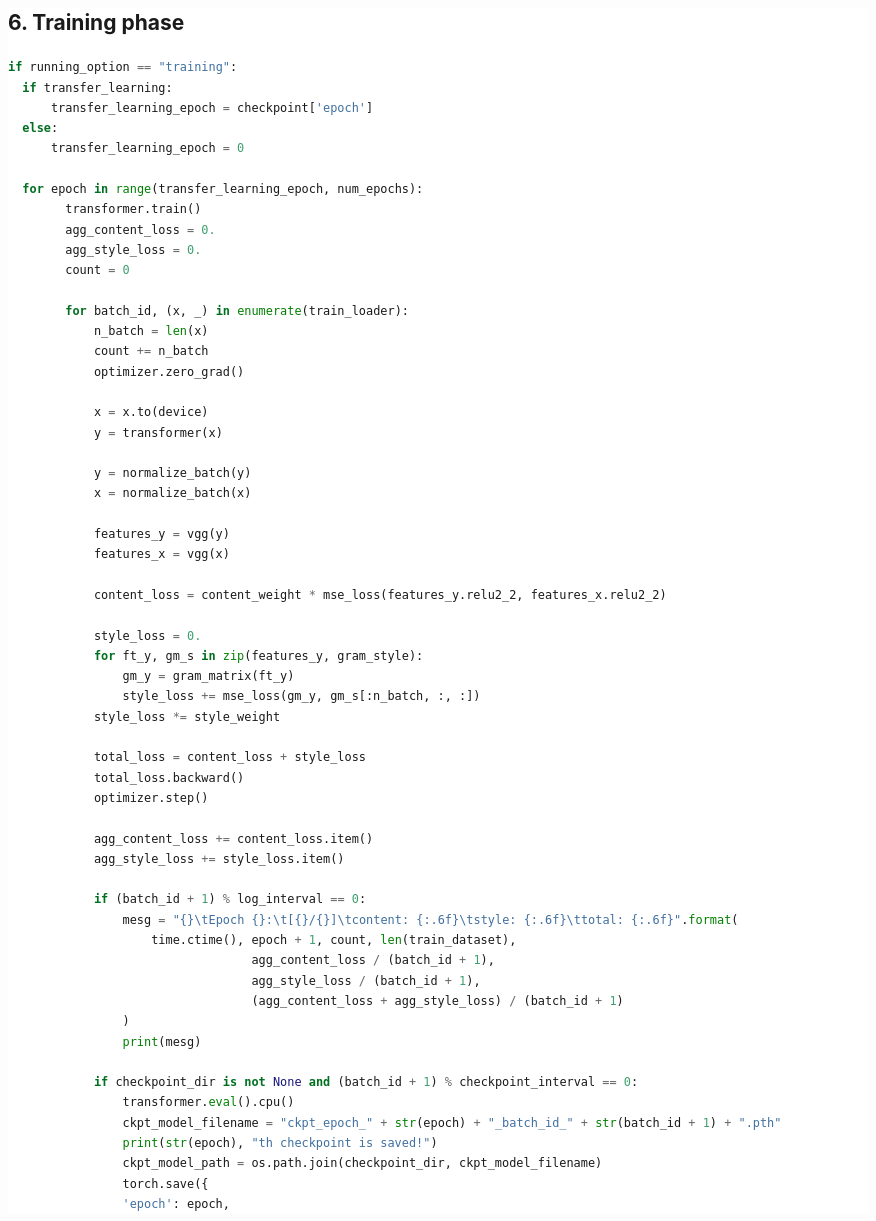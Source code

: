 ##

## 6. Training phase

```python
if running_option == "training":
  if transfer_learning:
      transfer_learning_epoch = checkpoint['epoch'] 
  else:
      transfer_learning_epoch = 0

  for epoch in range(transfer_learning_epoch, num_epochs):
        transformer.train()
        agg_content_loss = 0.
        agg_style_loss = 0.
        count = 0

        for batch_id, (x, _) in enumerate(train_loader):
            n_batch = len(x)
            count += n_batch
            optimizer.zero_grad()

            x = x.to(device)
            y = transformer(x)

            y = normalize_batch(y)
            x = normalize_batch(x)

            features_y = vgg(y)
            features_x = vgg(x)

            content_loss = content_weight * mse_loss(features_y.relu2_2, features_x.relu2_2)

            style_loss = 0.
            for ft_y, gm_s in zip(features_y, gram_style):
                gm_y = gram_matrix(ft_y)
                style_loss += mse_loss(gm_y, gm_s[:n_batch, :, :])
            style_loss *= style_weight

            total_loss = content_loss + style_loss
            total_loss.backward()
            optimizer.step()

            agg_content_loss += content_loss.item()
            agg_style_loss += style_loss.item()

            if (batch_id + 1) % log_interval == 0:
                mesg = "{}\tEpoch {}:\t[{}/{}]\tcontent: {:.6f}\tstyle: {:.6f}\ttotal: {:.6f}".format(
                    time.ctime(), epoch + 1, count, len(train_dataset),
                                  agg_content_loss / (batch_id + 1),
                                  agg_style_loss / (batch_id + 1),
                                  (agg_content_loss + agg_style_loss) / (batch_id + 1)
                )
                print(mesg)

            if checkpoint_dir is not None and (batch_id + 1) % checkpoint_interval == 0:
                transformer.eval().cpu()
                ckpt_model_filename = "ckpt_epoch_" + str(epoch) + "_batch_id_" + str(batch_id + 1) + ".pth"
                print(str(epoch), "th checkpoint is saved!")
                ckpt_model_path = os.path.join(checkpoint_dir, ckpt_model_filename)
                torch.save({
                'epoch': epoch,
```